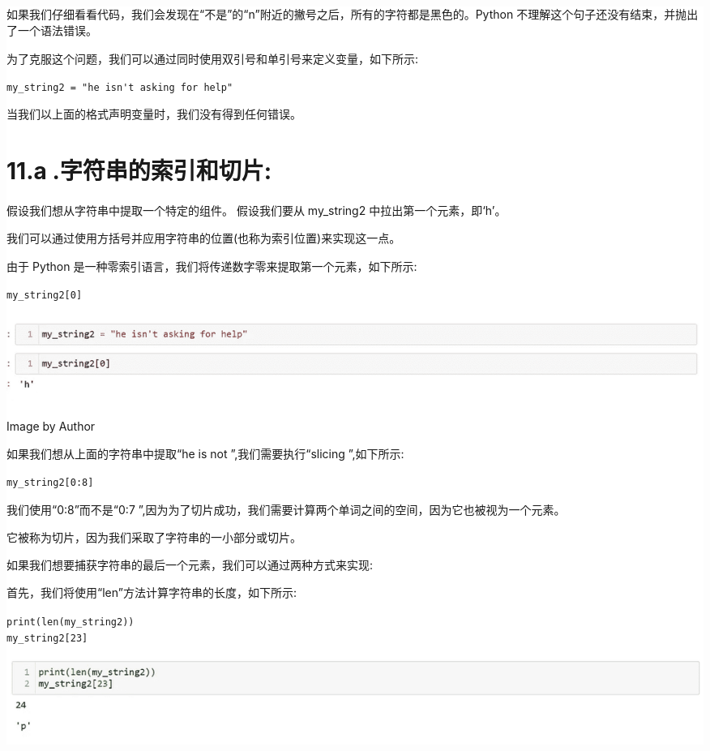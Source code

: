 如果我们仔细看看代码，我们会发现在“不是”的“n”附近的撇号之后，所有的字符都是黑色的。Python 不理解这个句子还没有结束，并抛出了一个语法错误。

为了克服这个问题，我们可以通过同时使用双引号和单引号来定义变量，如下所示:

```
my_string2 = "he isn't asking for help"
```

当我们以上面的格式声明变量时，我们没有得到任何错误。

# 11.a .字符串的索引和切片:

假设我们想从字符串中提取一个特定的组件。
假设我们要从 my_string2 中拉出第一个元素，即‘h’。

我们可以通过使用方括号并应用字符串的位置(也称为索引位置)来实现这一点。

由于 Python 是一种零索引语言，我们将传递数字零来提取第一个元素，如下所示:

```
my_string2[0]
```

![](img/433fcb8eb629a1bf27d8878155c51058.png)

Image by Author

如果我们想从上面的字符串中提取“he is not ”,我们需要执行“slicing ”,如下所示:

```
my_string2[0:8]
```

我们使用“0:8”而不是“0:7 ”,因为为了切片成功，我们需要计算两个单词之间的空间，因为它也被视为一个元素。

它被称为切片，因为我们采取了字符串的一小部分或切片。

如果我们想要捕获字符串的最后一个元素，我们可以通过两种方式来实现:

首先，我们将使用“len”方法计算字符串的长度，如下所示:

```
print(len(my_string2))
my_string2[23]
```

![](img/dd6ec5558e8a416e6e78c18dec526f9a.png)
